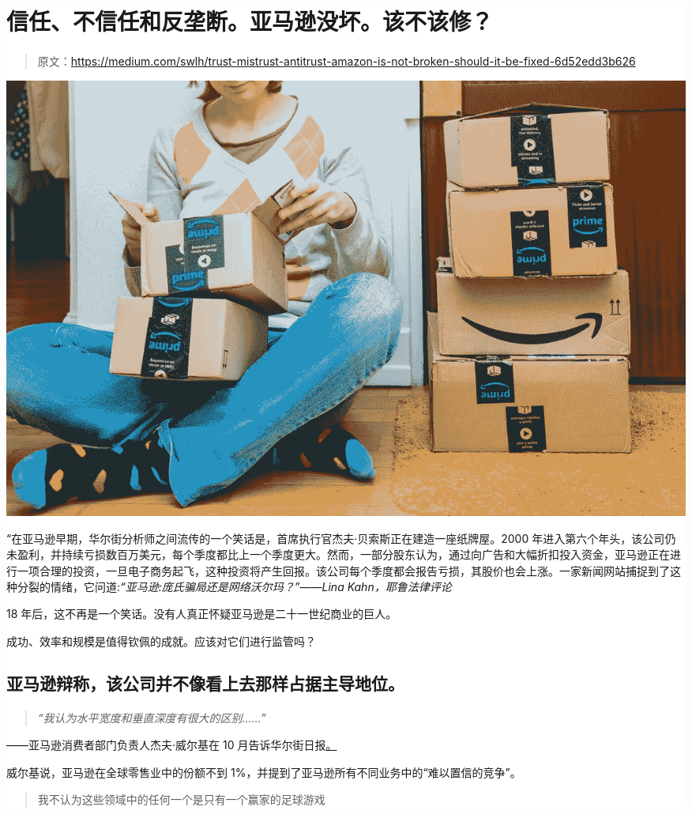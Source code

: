 # 信任、不信任和反垄断。亚马逊没坏。该不该修？

> 原文：<https://medium.com/swlh/trust-mistrust-antitrust-amazon-is-not-broken-should-it-be-fixed-6d52edd3b626>

![](img/ccd30082ea70b49a2b440ac8a770caef.png)

“在亚马逊早期，华尔街分析师之间流传的一个笑话是，首席执行官杰夫·贝索斯正在建造一座纸牌屋。2000 年进入第六个年头，该公司仍未盈利，并持续亏损数百万美元，每个季度都比上一个季度更大。然而，一部分股东认为，通过向广告和大幅折扣投入资金，亚马逊正在进行一项合理的投资，一旦电子商务起飞，这种投资将产生回报。该公司每个季度都会报告亏损，其股价也会上涨。一家新闻网站捕捉到了这种分裂的情绪，它问道:*“亚马逊:庞氏骗局还是网络沃尔玛？”——Lina Kahn，耶鲁法律评论*

18 年后，这不再是一个笑话。没有人真正怀疑亚马逊是二十一世纪商业的巨人。

成功、效率和规模是值得钦佩的成就。应该对它们进行监管吗？

## 亚马逊辩称，该公司并不像看上去那样占据主导地位。

> *“我认为水平宽度和垂直深度有很大的区别……”*

——亚马逊消费者部门负责人杰夫·威尔基在 10 月告诉华尔街日报[。](https://www.wsj.com/articles/jeff-wilke-the-amazon-chief-who-obsesses-over-consumers-1507627802)

威尔基说，亚马逊在全球零售业中的份额不到 1%，并提到了亚马逊所有不同业务中的“难以置信的竞争”。

> 我不认为这些领域中的任何一个是只有一个赢家的足球游戏
